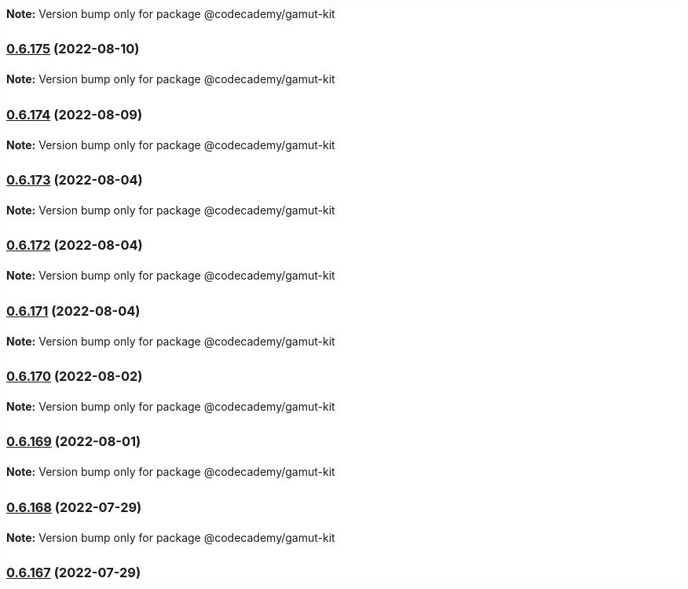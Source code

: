 **Note:** Version bump only for package @codecademy/gamut-kit

### [0.6.175](https://github.com/Codecademy/gamut/compare/@codecademy/gamut-kit@0.6.174...@codecademy/gamut-kit@0.6.175) (2022-08-10)

**Note:** Version bump only for package @codecademy/gamut-kit

### [0.6.174](https://github.com/Codecademy/gamut/compare/@codecademy/gamut-kit@0.6.173...@codecademy/gamut-kit@0.6.174) (2022-08-09)

**Note:** Version bump only for package @codecademy/gamut-kit

### [0.6.173](https://github.com/Codecademy/gamut/compare/@codecademy/gamut-kit@0.6.172...@codecademy/gamut-kit@0.6.173) (2022-08-04)

**Note:** Version bump only for package @codecademy/gamut-kit

### [0.6.172](https://github.com/Codecademy/gamut/compare/@codecademy/gamut-kit@0.6.171...@codecademy/gamut-kit@0.6.172) (2022-08-04)

**Note:** Version bump only for package @codecademy/gamut-kit

### [0.6.171](https://github.com/Codecademy/gamut/compare/@codecademy/gamut-kit@0.6.170...@codecademy/gamut-kit@0.6.171) (2022-08-04)

**Note:** Version bump only for package @codecademy/gamut-kit

### [0.6.170](https://github.com/Codecademy/gamut/compare/@codecademy/gamut-kit@0.6.169...@codecademy/gamut-kit@0.6.170) (2022-08-02)

**Note:** Version bump only for package @codecademy/gamut-kit

### [0.6.169](https://github.com/Codecademy/gamut/compare/@codecademy/gamut-kit@0.6.168...@codecademy/gamut-kit@0.6.169) (2022-08-01)

**Note:** Version bump only for package @codecademy/gamut-kit

### [0.6.168](https://github.com/Codecademy/gamut/compare/@codecademy/gamut-kit@0.6.167...@codecademy/gamut-kit@0.6.168) (2022-07-29)

**Note:** Version bump only for package @codecademy/gamut-kit

### [0.6.167](https://github.com/Codecademy/gamut/compare/@codecademy/gamut-kit@0.6.166...@codecademy/gamut-kit@0.6.167) (2022-07-29)
